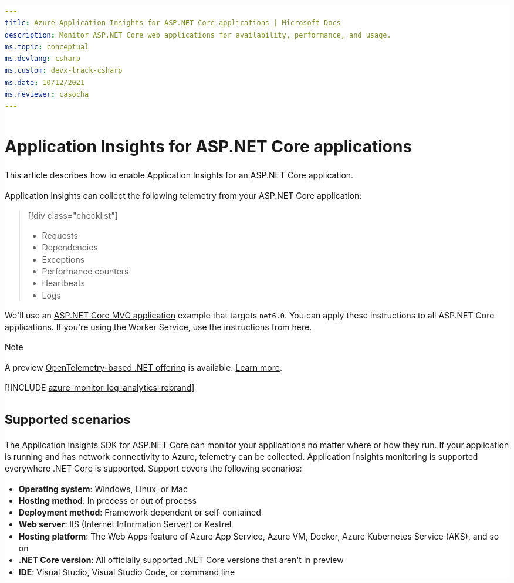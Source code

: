 ```yaml
---
title: Azure Application Insights for ASP.NET Core applications | Microsoft Docs
description: Monitor ASP.NET Core web applications for availability, performance, and usage.
ms.topic: conceptual
ms.devlang: csharp
ms.custom: devx-track-csharp
ms.date: 10/12/2021
ms.reviewer: casocha
---
```


# Application Insights for ASP.NET Core applications

This article describes how to enable Application Insights for an [ASP.NET Core](https://docs.microsoft.com/aspnet/core) application.

Application Insights can collect the following telemetry from your ASP.NET Core application:

> [!div class="checklist"]
> * Requests
> * Dependencies
> * Exceptions
> * Performance counters
> * Heartbeats
> * Logs

We'll use an [ASP.NET Core MVC application](https://docs.microsoft.com/aspnet/core/tutorials/first-mvc-app) example that targets `net6.0`. You can apply these instructions to all ASP.NET Core applications. If you're using the [Worker Service](https://docs.microsoft.com/aspnet/core/fundamentals/host/hosted-services#worker-service-template), use the instructions from [here](./worker-service.md).

> [!NOTE]
> A preview [OpenTelemetry-based .NET offering](opentelemetry-enable.md?tabs=net) is available. [Learn more](opentelemetry-overview.md).

[!INCLUDE [azure-monitor-log-analytics-rebrand](../../../includes/azure-monitor-instrumentation-key-deprecation.md)]

## Supported scenarios

The [Application Insights SDK for ASP.NET Core](https://nuget.org/packages/Microsoft.ApplicationInsights.AspNetCore) can monitor your applications no matter where or how they run. If your application is running and has network connectivity to Azure, telemetry can be collected. Application Insights monitoring is supported everywhere .NET Core is supported. Support covers the following scenarios:
* **Operating system**: Windows, Linux, or Mac
* **Hosting method**: In process or out of process
* **Deployment method**: Framework dependent or self-contained
* **Web server**: IIS (Internet Information Server) or Kestrel
* **Hosting platform**: The Web Apps feature of Azure App Service, Azure VM, Docker, Azure Kubernetes Service (AKS), and so on
* **.NET Core version**: All officially [supported .NET Core versions](https://dotnet.microsoft.com/download/dotnet-core) that aren't in preview
* **IDE**: Visual Studio, Visual Studio Code, or command line

